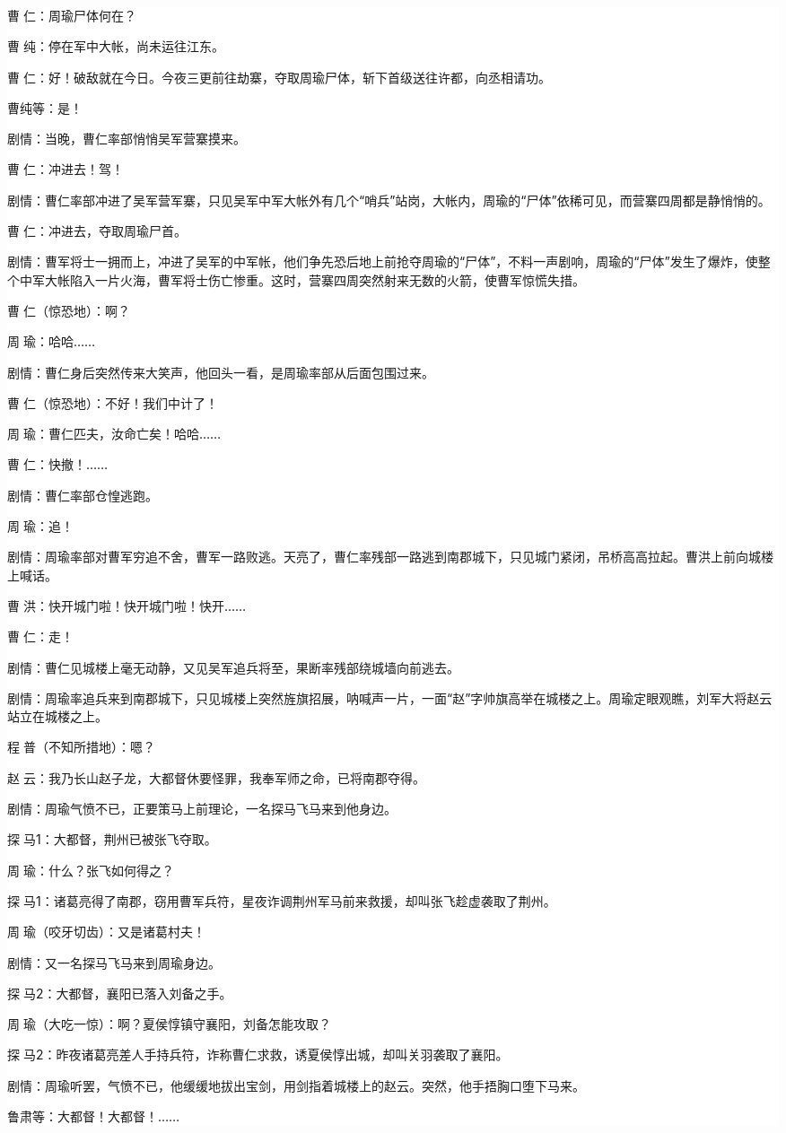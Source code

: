 曹 仁：周瑜尸体何在？

曹 纯：停在军中大帐，尚未运往江东。

曹 仁：好！破敌就在今日。今夜三更前往劫寨，夺取周瑜尸体，斩下首级送往许都，向丞相请功。

曹纯等：是！

剧情：当晚，曹仁率部悄悄吴军营寨摸来。

曹 仁：冲进去！驾！

剧情：曹仁率部冲进了吴军营军寨，只见吴军中军大帐外有几个“哨兵”站岗，大帐内，周瑜的“尸体”依稀可见，而营寨四周都是静悄悄的。

曹 仁：冲进去，夺取周瑜尸首。

剧情：曹军将士一拥而上，冲进了吴军的中军帐，他们争先恐后地上前抢夺周瑜的“尸体”，不料一声剧响，周瑜的“尸体”发生了爆炸，使整个中军大帐陷入一片火海，曹军将士伤亡惨重。这时，营寨四周突然射来无数的火箭，使曹军惊慌失措。

曹 仁（惊恐地）：啊？

周 瑜：哈哈……

剧情：曹仁身后突然传来大笑声，他回头一看，是周瑜率部从后面包围过来。

曹 仁（惊恐地）：不好！我们中计了！

周 瑜：曹仁匹夫，汝命亡矣！哈哈……

曹 仁：快撤！……

剧情：曹仁率部仓惶逃跑。

周 瑜：追！

剧情：周瑜率部对曹军穷追不舍，曹军一路败逃。天亮了，曹仁率残部一路逃到南郡城下，只见城门紧闭，吊桥高高拉起。曹洪上前向城楼上喊话。

曹 洪：快开城门啦！快开城门啦！快开……

曹 仁：走！

剧情：曹仁见城楼上毫无动静，又见吴军追兵将至，果断率残部绕城墙向前逃去。

剧情：周瑜率追兵来到南郡城下，只见城楼上突然旌旗招展，呐喊声一片，一面“赵”字帅旗高举在城楼之上。周瑜定眼观瞧，刘军大将赵云站立在城楼之上。

程 普（不知所措地）：嗯？

赵 云：我乃长山赵子龙，大都督休要怪罪，我奉军师之命，已将南郡夺得。

剧情：周瑜气愤不已，正要策马上前理论，一名探马飞马来到他身边。

探 马1：大都督，荆州已被张飞夺取。

周 瑜：什么？张飞如何得之？

探 马1：诸葛亮得了南郡，窃用曹军兵符，星夜诈调荆州军马前来救援，却叫张飞趁虚袭取了荆州。

周 瑜（咬牙切齿）：又是诸葛村夫！

剧情：又一名探马飞马来到周瑜身边。

探 马2：大都督，襄阳已落入刘备之手。

周 瑜（大吃一惊）：啊？夏侯惇镇守襄阳，刘备怎能攻取？

探 马2：昨夜诸葛亮差人手持兵符，诈称曹仁求救，诱夏侯惇出城，却叫关羽袭取了襄阳。

剧情：周瑜听罢，气愤不已，他缓缓地拔出宝剑，用剑指着城楼上的赵云。突然，他手捂胸口堕下马来。

鲁肃等：大都督！大都督！……
